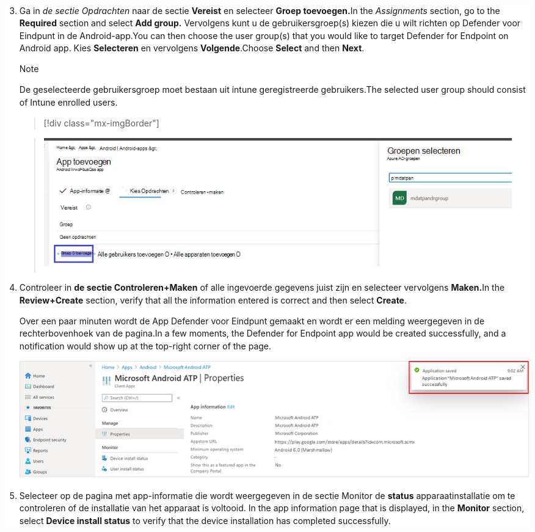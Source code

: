 3. <span data-ttu-id="8c665-129">Ga in *de sectie Opdrachten* naar de sectie **Vereist** en selecteer **Groep toevoegen.**</span><span class="sxs-lookup"><span data-stu-id="8c665-129">In the *Assignments* section, go to the **Required** section and select **Add group.**</span></span> <span data-ttu-id="8c665-130">Vervolgens kunt u de gebruikersgroep(s) kiezen die u wilt richten op Defender voor Eindpunt in de Android-app.</span><span class="sxs-lookup"><span data-stu-id="8c665-130">You can then choose the user group(s) that you would like to target Defender for Endpoint on Android app.</span></span> <span data-ttu-id="8c665-131">Kies **Selecteren** en vervolgens **Volgende**.</span><span class="sxs-lookup"><span data-stu-id="8c665-131">Choose **Select** and then **Next**.</span></span>

    >[!NOTE]
    ><span data-ttu-id="8c665-132">De geselecteerde gebruikersgroep moet bestaan uit intune geregistreerde gebruikers.</span><span class="sxs-lookup"><span data-stu-id="8c665-132">The selected user group should consist of Intune enrolled users.</span></span>

    > [!div class="mx-imgBorder"]

    > ![Afbeelding van de Microsoft Endpoint Manager geselecteerde gebruikersgroepen in het beheercentrum](images/363bf30f7d69a94db578e8af0ddd044b.png)

4. <span data-ttu-id="8c665-134">Controleer in **de sectie Controleren+Maken** of alle ingevoerde gegevens juist zijn en selecteer vervolgens **Maken.**</span><span class="sxs-lookup"><span data-stu-id="8c665-134">In the **Review+Create** section, verify that all the information entered is correct and then select **Create**.</span></span>

    <span data-ttu-id="8c665-135">Over een paar minuten wordt de App Defender voor Eindpunt gemaakt en wordt er een melding weergegeven in de rechterbovenhoek van de pagina.</span><span class="sxs-lookup"><span data-stu-id="8c665-135">In a few moments, the Defender for Endpoint app would be created successfully, and a notification would show up at the top-right corner of the page.</span></span>

    ![Afbeelding van Microsoft Endpoint Manager melding van het beheercentrum van de Defender-eindpunt-app](images/86cbe56f88bb6e93e9c63303397fc24f.png)

5. <span data-ttu-id="8c665-137">Selecteer op de pagina met app-informatie die wordt weergegeven in de sectie Monitor de **status** apparaatinstallatie om te controleren of de installatie van het apparaat is voltooid. </span><span class="sxs-lookup"><span data-stu-id="8c665-137">In the app information page that is displayed, in the **Monitor** section, select **Device install status** to verify that the device installation has completed successfully.</span></span>
